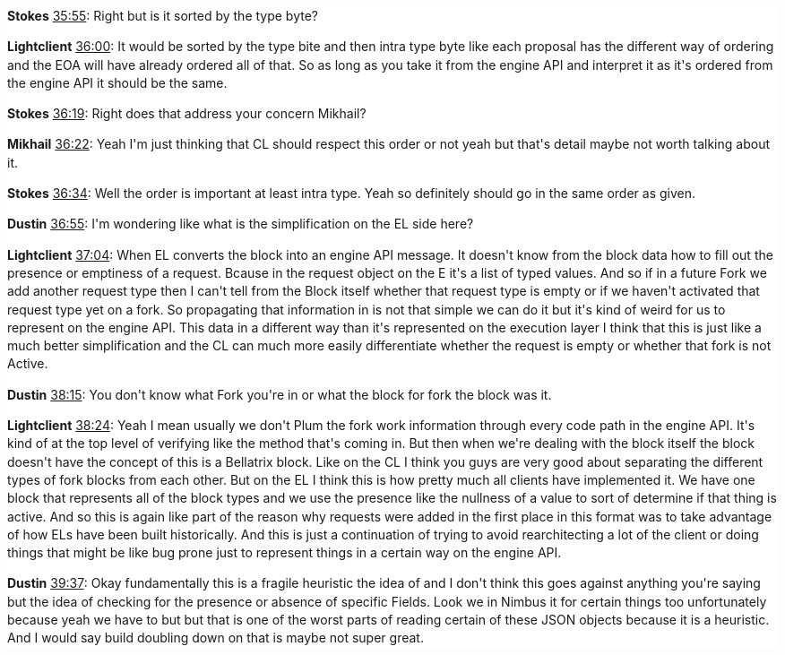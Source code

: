 
**Stokes** [35:55](https://www.youtube.com/watch?v=lmzAUqsIbIE&t=2155s): Right but is it sorted by the type byte?


**Lightclient** [36:00](https://www.youtube.com/watch?v=lmzAUqsIbIE&t=2160s): It would be sorted by the type bite and then intra type byte like each proposal has the different way of ordering and the EOA will have already ordered all of that. So as long as you take it from the engine API and interpret it as it's ordered from the engine API it should be the same.


**Stokes** [36:19](https://www.youtube.com/watch?v=lmzAUqsIbIE&t=2179s): Right does that address your concern Mikhail? 


**Mikhail** [36:22](https://www.youtube.com/watch?v=lmzAUqsIbIE&t=2182s): Yeah I'm just thinking that CL should respect this order or not yeah but that's detail maybe not worth talking about it.


**Stokes** [36:34](https://www.youtube.com/watch?v=lmzAUqsIbIE&t=2194s): Well the order is important at least intra type. Yeah so definitely should go in the same order as given.


**Dustin** [36:55](https://www.youtube.com/watch?v=lmzAUqsIbIE&t=2215s): I'm wondering like what is the simplification on the EL side here? 


**Lightclient** [37:04](https://www.youtube.com/watch?v=lmzAUqsIbIE&t=2224s): When EL converts the block into an engine API message. It doesn't know from the block data how to fill out the presence or emptiness of a request. Bcause in the request object on the E it's a list of typed values. And so if in a future Fork we add another request type then I can't tell from the Block itself whether that request type is empty or if we haven't activated that request type yet on a fork. So propagating that information in is not that simple we can do it but it's kind of weird for us to represent on the engine API. This data in a different way than it's represented on the execution layer I think that this is just like a much better simplification and the CL can much more easily differentiate whether the request is empty or whether that fork is not
Active. 


**Dustin** [38:15](https://www.youtube.com/watch?v=lmzAUqsIbIE&t=2295s): You don't know what Fork you're in or what the block for fork the block was it. 


**Lightclient** [38:24](https://www.youtube.com/watch?v=lmzAUqsIbIE&t=2304s): Yeah I mean usually we don't Plum the fork work information through every code path in the engine API. It's kind of at the top level of verifying like the method that's coming in. But then when we're dealing with the block itself the block doesn't have the concept of this is a Bellatrix block. Like on the CL I think you guys are very good about separating the different types of fork blocks from each other. But on the EL I think this is how pretty much all clients have implemented it. We have one block that represents all of the block types and we use the presence like the nullness of a value to sort of determine if that thing is active. And so this is again like part of the reason why requests were added in the first place in this format was to take advantage of how ELs have been built historically. And this is just a continuation of trying to avoid rearchitecting a lot of the client or doing things that might be like bug prone just to represent things in a certain way on the engine API.


**Dustin** [39:37](https://www.youtube.com/watch?v=lmzAUqsIbIE&t=2377s): Okay fundamentally this is a fragile heuristic the idea of and I don't think this goes against anything you're saying but the idea of checking for the presence or absence of specific Fields. Look we in Nimbus it for certain things too unfortunately because yeah we have to but but that is one of the worst parts of reading certain of these JSON objects because it is a heuristic. And I would say build doubling down on that is maybe not super great. 
